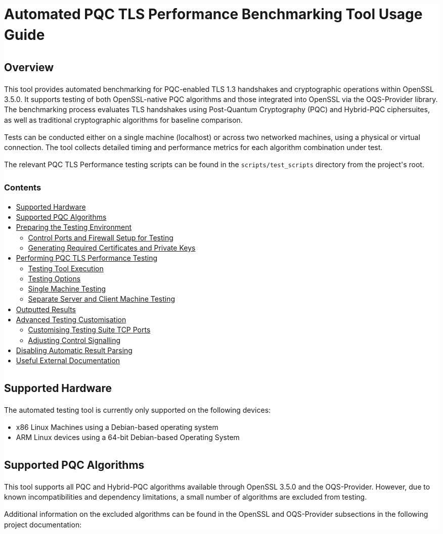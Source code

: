 # Automated PQC TLS Performance Benchmarking Tool Usage Guide 

## Overview 
This tool provides automated benchmarking for PQC-enabled TLS 1.3 handshakes and cryptographic operations within OpenSSL 3.5.0. It supports testing of both OpenSSL-native PQC algorithms and those integrated into OpenSSL via the OQS-Provider library. The benchmarking process evaluates TLS handshakes using Post-Quantum Cryptography (PQC) and Hybrid-PQC ciphersuites, as well as traditional cryptographic algorithms for baseline comparison.

Tests can be conducted either on a single machine (localhost) or across two networked machines, using a physical or virtual connection. The tool collects detailed timing and performance metrics for each algorithm combination under test.

The relevant PQC TLS Performance testing scripts can be found in the `scripts/test_scripts` directory from the project's root.

### Contents 
- [Supported Hardware](#supported-hardware)
- [Supported PQC Algorithms](#supported-pqc-algorithms)
- [Preparing the Testing Environment](#preparing-the-testing-environment)
  - [Control Ports and Firewall Setup for Testing](#control-ports-and-firewall-setup-for-testing)
  - [Generating Required Certificates and Private Keys](#generating-required-certificates-and-private-keys)
- [Performing PQC TLS Performance Testing](#performing-pqc-tls-performance-testing)
  - [Testing Tool Execution](#testing-tool-execution)
  - [Testing Options](#testing-options)
  - [Single Machine Testing](#single-machine-testing)
  - [Separate Server and Client Machine Testing](#separate-server-and-client-machine-testing)
- [Outputted Results](#outputted-results)
- [Advanced Testing Customisation](#advanced-testing-customisation)
  - [Customising Testing Suite TCP Ports](#customising-testing-suite-tcp-ports)
  - [Adjusting Control Signalling](#adjusting-control-signalling)
- [Disabling Automatic Result Parsing](#disabling-automatic-result-parsing)
- [Useful External Documentation](#useful-external-documentation)

## Supported Hardware
The automated testing tool is currently only supported on the following devices:

- x86 Linux Machines using a Debian-based operating system
- ARM Linux devices using a 64-bit Debian-based Operating System

## Supported PQC Algorithms
This tool supports all PQC and Hybrid-PQC algorithms available through OpenSSL 3.5.0 and the OQS-Provider. However, due to known incompatibilities and dependency limitations, a small number of algorithms are excluded from testing.

Additional information on the excluded algorithms can be found in the OpenSSL and OQS-Provider subsections in the following project documentation:
